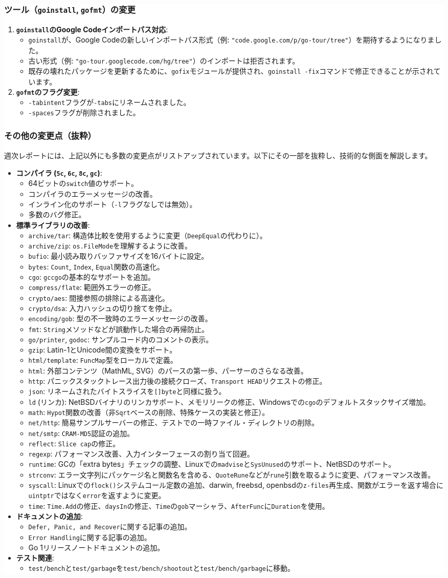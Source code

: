 ### ツール（`goinstall`, `gofmt`）の変更

1.  **`goinstall`のGoogle Codeインポートパス対応**:
    *   `goinstall`が、Google Codeの新しいインポートパス形式（例: `"code.google.com/p/go-tour/tree"`）を期待するようになりました。
    *   古い形式（例: `"go-tour.googlecode.com/hg/tree"`）のインポートは拒否されます。
    *   既存の壊れたパッケージを更新するために、`gofix`モジュールが提供され、`goinstall -fix`コマンドで修正できることが示されています。
2.  **`gofmt`のフラグ変更**:
    *   `-tabintent`フラグが`-tabs`にリネームされました。
    *   `-spaces`フラグが削除されました。

### その他の変更点（抜粋）

週次レポートには、上記以外にも多数の変更点がリストアップされています。以下にその一部を抜粋し、技術的な側面を解説します。

*   **コンパイラ (`5c`, `6c`, `8c`, `gc`)**:
    *   64ビットの`switch`値のサポート。
    *   コンパイラのエラーメッセージの改善。
    *   インライン化のサポート（`-l`フラグなしでは無効）。
    *   多数のバグ修正。
*   **標準ライブラリの改善**:
    *   `archive/tar`: 構造体比較を使用するように変更（`DeepEqual`の代わりに）。
    *   `archive/zip`: `os.FileMode`を理解するように改善。
    *   `bufio`: 最小読み取りバッファサイズを16バイトに設定。
    *   `bytes`: `Count`, `Index`, `Equal`関数の高速化。
    *   `cgo`: `gccgo`の基本的なサポートを追加。
    *   `compress/flate`: 範囲外エラーの修正。
    *   `crypto/aes`: 間接参照の排除による高速化。
    *   `crypto/dsa`: 入力ハッシュの切り捨てを停止。
    *   `encoding/gob`: 型の不一致時のエラーメッセージの改善。
    *   `fmt`: `String`メソッドなどが誤動作した場合の再帰防止。
    *   `go/printer`, `godoc`: サンプルコード内のコメントの表示。
    *   `gzip`: Latin-1とUnicode間の変換をサポート。
    *   `html/template`: `FuncMap`型をローカルで定義。
    *   `html`: 外部コンテンツ（MathML, SVG）のパースの第一歩、パーサーのさらなる改善。
    *   `http`: パニックスタックトレース出力後の接続クローズ、`Transport HEAD`リクエストの修正。
    *   `json`: リネームされたバイトスライスを`[]byte`と同様に扱う。
    *   `ld` (リンカ): NetBSDバイナリのリンカサポート、メモリリークの修正、Windowsでの`cgo`のデフォルトスタックサイズ増加。
    *   `math`: `Hypot`関数の改善（非`Sqrt`ベースの削除、特殊ケースの実装と修正）。
    *   `net/http`: 簡易サンプルサーバーの修正、テストでの一時ファイル・ディレクトリの削除。
    *   `net/smtp`: `CRAM-MD5`認証の追加。
    *   `reflect`: `Slice cap`の修正。
    *   `regexp`: パフォーマンス改善、入力インターフェースの割り当て回避。
    *   `runtime`: GCの「extra bytes」チェックの調整、Linuxでの`madvise`と`SysUnused`のサポート、NetBSDのサポート。
    *   `strconv`: エラー文字列にパッケージ名と関数名を含める、`QuoteRune`などが`rune`引数を取るように変更、パフォーマンス改善。
    *   `syscall`: Linuxでの`flock()`システムコール定数の追加、darwin, freebsd, openbsdの`z-files`再生成、関数がエラーを返す場合に`uintptr`ではなく`error`を返すように変更。
    *   `time`: `Time.Add`の修正、`daysIn`の修正、`Time`の`gob`マーシャラ、`AfterFunc`に`Duration`を使用。
*   **ドキュメントの追加**:
    *   `Defer, Panic, and Recover`に関する記事の追加。
    *   `Error Handling`に関する記事の追加。
    *   Go 1リリースノートドキュメントの追加。
*   **テスト関連**:
    *   `test/bench`と`test/garbage`を`test/bench/shootout`と`test/bench/garbage`に移動。
